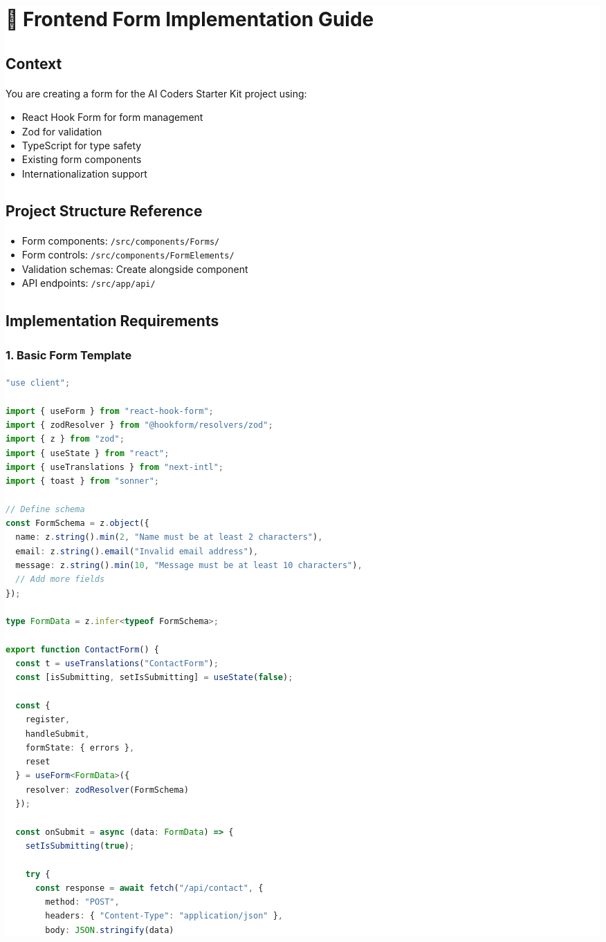 # 📝 Frontend Form Implementation Guide

## Context
You are creating a form for the AI Coders Starter Kit project using:
- React Hook Form for form management
- Zod for validation
- TypeScript for type safety
- Existing form components
- Internationalization support

## Project Structure Reference
- Form components: `/src/components/Forms/`
- Form controls: `/src/components/FormElements/`
- Validation schemas: Create alongside component
- API endpoints: `/src/app/api/`

## Implementation Requirements

### 1. Basic Form Template
```typescript
"use client";

import { useForm } from "react-hook-form";
import { zodResolver } from "@hookform/resolvers/zod";
import { z } from "zod";
import { useState } from "react";
import { useTranslations } from "next-intl";
import { toast } from "sonner";

// Define schema
const FormSchema = z.object({
  name: z.string().min(2, "Name must be at least 2 characters"),
  email: z.string().email("Invalid email address"),
  message: z.string().min(10, "Message must be at least 10 characters"),
  // Add more fields
});

type FormData = z.infer<typeof FormSchema>;

export function ContactForm() {
  const t = useTranslations("ContactForm");
  const [isSubmitting, setIsSubmitting] = useState(false);
  
  const {
    register,
    handleSubmit,
    formState: { errors },
    reset
  } = useForm<FormData>({
    resolver: zodResolver(FormSchema)
  });
  
  const onSubmit = async (data: FormData) => {
    setIsSubmitting(true);
    
    try {
      const response = await fetch("/api/contact", {
        method: "POST",
        headers: { "Content-Type": "application/json" },
        body: JSON.stringify(data)
```